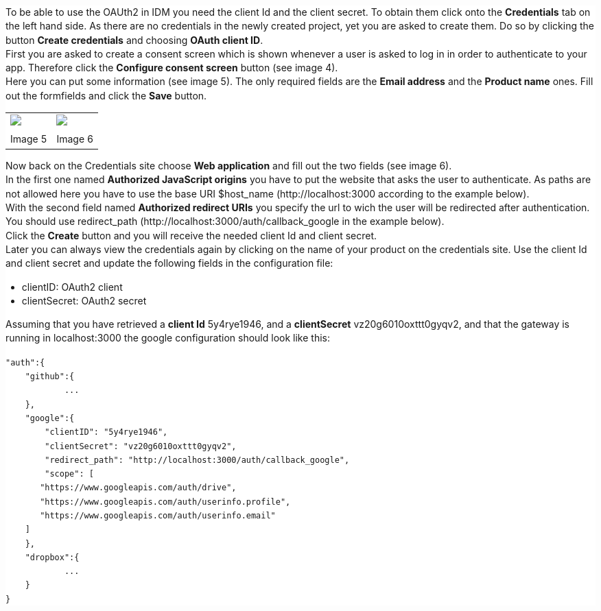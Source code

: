 To be able to use the OAUth2 in IDM you need the client Id and the client secret. To obtain them click onto the **Credentials** tab on the left hand side.
As there are no credentials in the newly created project, yet you are asked to create them. Do so by clicking the button **Create credentials** and choosing **OAuth client ID**.  
First you are asked to create a consent screen which is shown whenever a user is asked to log in in order to authenticate to your app. Therefore click the **Configure consent screen** button (see image 4).  
Here you can put some information (see image 5). The only required fields are the **Email address** and the **Product name** ones. Fill out the formfields and click the **Save** button.
<table align="center">
	<tr>
		<td><img src="images/tutorialGoogle5.PNG" /></td>
		<td><img src="images/tutorialGoogle6.PNG" /></td>
	</tr>
	<tr align="center">
		<td>
			Image 5
		</td>
		<td>
			Image 6
		</td>
	</tr>
</table>

Now back on the Credentials site choose **Web application** and fill out the two fields (see image 6).  
In the first one named **Authorized JavaScript origins** you have to put the website that asks the user to authenticate.
As paths are not allowed here you have to use the base URI $host_name (http://localhost:3000 according to the example below).  
With the second field named **Authorized redirect URIs** you specify the url to wich the user will be redirected after authentication.
You should use redirect_path (http://localhost:3000/auth/callback_google in the example below).  
Click the **Create** button and you will receive the needed client Id and client secret.  
Later you can always view the credentials again by clicking on the name of your product on the credentials site.
Use the client Id and client secret and update the following fields in the configuration file:

* clientID: OAuth2 client
* clientSecret: OAuth2 secret


Assuming that you have retrieved a **client Id** 5y4rye1946, and a **clientSecret** vz20g6010oxttt0gyqv2, and that the gateway is running in localhost:3000 the google configuration should look like this:

```
"auth":{
	"github":{
			...
	},
	"google":{
		"clientID": "5y4rye1946",
		"clientSecret": "vz20g6010oxttt0gyqv2",
		"redirect_path": "http://localhost:3000/auth/callback_google",
		"scope": [
       "https://www.googleapis.com/auth/drive",
       "https://www.googleapis.com/auth/userinfo.profile",
       "https://www.googleapis.com/auth/userinfo.email"
    ]
	},
	"dropbox":{
			...
	}		
}
```